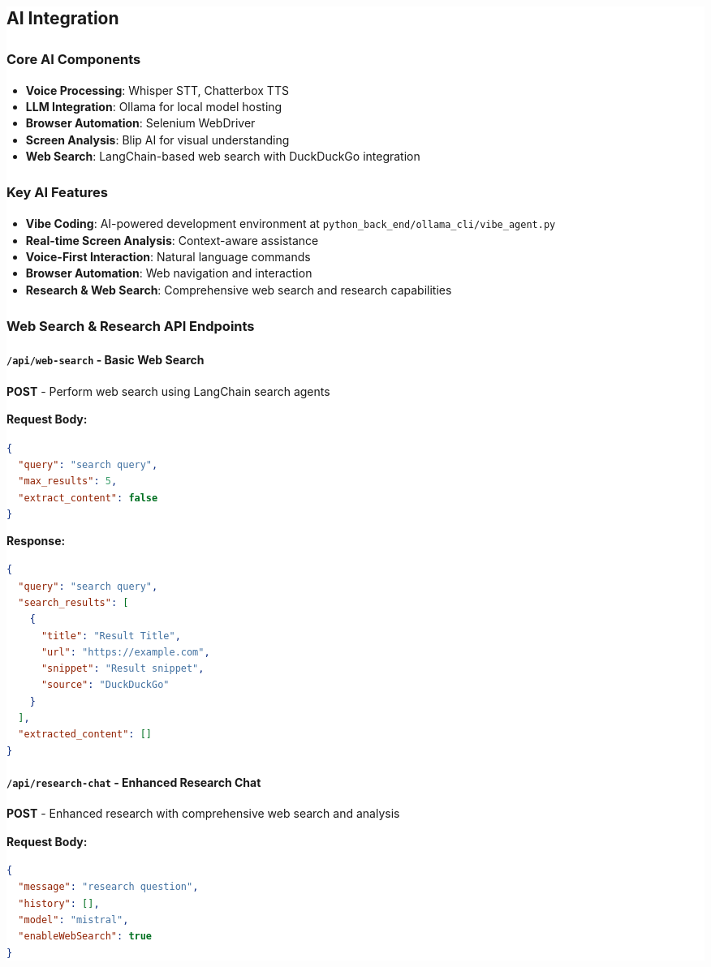 ## AI Integration

### Core AI Components
- **Voice Processing**: Whisper STT, Chatterbox TTS
- **LLM Integration**: Ollama for local model hosting
- **Browser Automation**: Selenium WebDriver
- **Screen Analysis**: Blip AI for visual understanding
- **Web Search**: LangChain-based web search with DuckDuckGo integration

### Key AI Features
- **Vibe Coding**: AI-powered development environment at `python_back_end/ollama_cli/vibe_agent.py`
- **Real-time Screen Analysis**: Context-aware assistance
- **Voice-First Interaction**: Natural language commands
- **Browser Automation**: Web navigation and interaction
- **Research & Web Search**: Comprehensive web search and research capabilities

### Web Search & Research API Endpoints

#### `/api/web-search` - Basic Web Search
**POST** - Perform web search using LangChain search agents

**Request Body:**
```json
{
  "query": "search query",
  "max_results": 5,
  "extract_content": false
}
```

**Response:**
```json
{
  "query": "search query",
  "search_results": [
    {
      "title": "Result Title",
      "url": "https://example.com",
      "snippet": "Result snippet",
      "source": "DuckDuckGo"
    }
  ],
  "extracted_content": []
}
```

#### `/api/research-chat` - Enhanced Research Chat
**POST** - Enhanced research with comprehensive web search and analysis

**Request Body:**
```json
{
  "message": "research question",
  "history": [],
  "model": "mistral",
  "enableWebSearch": true
}
```
